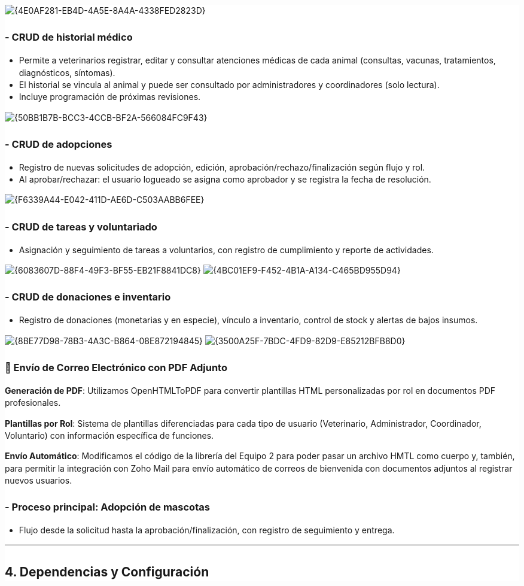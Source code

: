 <img width="1442" height="931" alt="{4E0AF281-EB4D-4A5E-8A4A-4338FED2823D}" src="https://github.com/user-attachments/assets/d3fe3470-6eb6-4f1b-91e7-ea840aafa063" />

### - CRUD de historial médico
- Permite a veterinarios registrar, editar y consultar atenciones médicas de cada animal (consultas, vacunas, tratamientos, diagnósticos, síntomas).
- El historial se vincula al animal y puede ser consultado por administradores y coordinadores (solo lectura).
- Incluye programación de próximas revisiones.
<img width="1442" height="931" alt="{50BB1B7B-BCC3-4CCB-BF2A-566084FC9F43}" src="https://github.com/user-attachments/assets/72e1c740-9039-417a-bf9e-a6f77ffd9b84" />


### - CRUD de adopciones
- Registro de nuevas solicitudes de adopción, edición, aprobación/rechazo/finalización según flujo y rol.  
- Al aprobar/rechazar: el usuario logueado se asigna como aprobador y se registra la fecha de resolución.
<img width="1442" height="931" alt="{F6339A44-E042-411D-AE6D-C503AABB6FEE}" src="https://github.com/user-attachments/assets/f76cdbd4-0014-4921-850f-25a51e154f6c" />

### - CRUD de tareas y voluntariado
- Asignación y seguimiento de tareas a voluntarios, con registro de cumplimiento y reporte de actividades.
<img width="1442" height="931" alt="{6083607D-88F4-49F3-BF55-EB21F8841DC8}" src="https://github.com/user-attachments/assets/08b792c1-2407-4962-8ba3-6af989cd5171" />
<img width="1442" height="931" alt="{4BC01EF9-F452-4B1A-A134-C465BD955D94}" src="https://github.com/user-attachments/assets/8de2291d-bc0e-4860-bc0d-c7ad709d3ee1" />

### - CRUD de donaciones e inventario
- Registro de donaciones (monetarias y en especie), vínculo a inventario, control de stock y alertas de bajos insumos.
<img width="1439" height="929" alt="{8BE77D98-78B3-4A3C-B864-08E872194845}" src="https://github.com/user-attachments/assets/df751931-ee8d-4d62-9991-06cebc0093ea" />
<img width="1438" height="926" alt="{3500A25F-7BDC-4FD9-82D9-E85212BFB8D0}" src="https://github.com/user-attachments/assets/2b762303-a2ce-40de-b35f-a801828a85bc" />

### 📧 Envío de Correo Electrónico con PDF Adjunto  
**Generación de PDF**: Utilizamos OpenHTMLToPDF para convertir plantillas HTML personalizadas por rol en documentos PDF profesionales.
  
**Plantillas por Rol**: Sistema de plantillas diferenciadas para cada tipo de usuario (Veterinario, Administrador, Coordinador, Voluntario) con información específica de funciones.
  
**Envío Automático**: Modificamos el código de la librería del Equipo 2 para poder pasar un archivo HMTL como cuerpo y, también, para permitir la integración con Zoho Mail para envío automático de correos de bienvenida con documentos adjuntos al registrar nuevos usuarios.  

### - Proceso principal: Adopción de mascotas
- Flujo desde la solicitud hasta la aprobación/finalización, con registro de seguimiento y entrega.

---

## 4. Dependencias y Configuración
